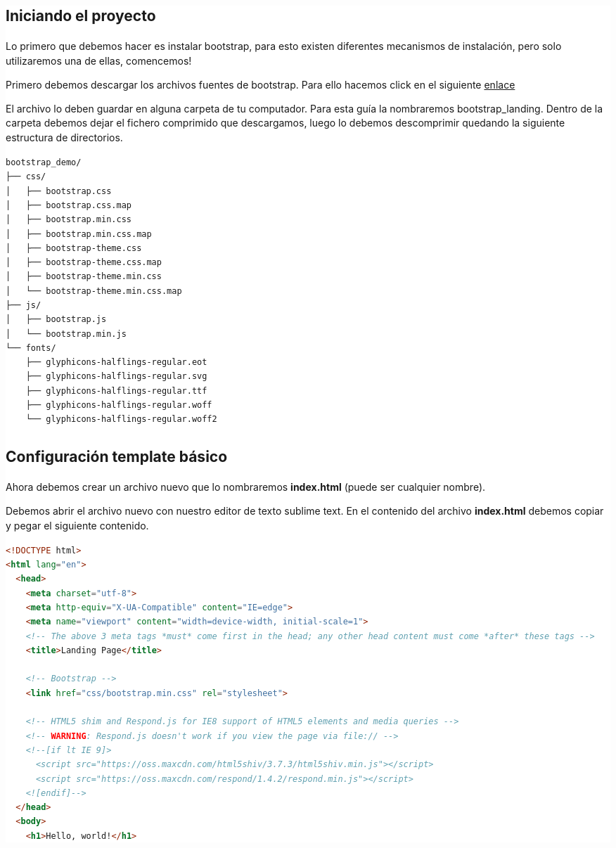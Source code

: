 ## Iniciando el proyecto

Lo primero que debemos hacer es instalar bootstrap, para esto existen diferentes mecanismos de instalación, pero solo utilizaremos una de ellas, comencemos!

Primero debemos descargar los archivos fuentes de bootstrap. Para ello hacemos click en el siguiente [enlace](https://github.com/twbs/bootstrap/releases/download/v3.3.7/bootstrap-3.3.7-dist.zip) 

El archivo lo deben guardar en alguna carpeta de tu computador. Para esta guía la nombraremos bootstrap_landing. Dentro de la carpeta debemos dejar el fichero comprimido que descargamos, luego lo debemos descomprimir quedando la siguiente estructura de directorios.

```
bootstrap_demo/
├── css/
│   ├── bootstrap.css
│   ├── bootstrap.css.map
│   ├── bootstrap.min.css
│   ├── bootstrap.min.css.map
│   ├── bootstrap-theme.css
│   ├── bootstrap-theme.css.map
│   ├── bootstrap-theme.min.css
│   └── bootstrap-theme.min.css.map
├── js/
│   ├── bootstrap.js
│   └── bootstrap.min.js
└── fonts/
    ├── glyphicons-halflings-regular.eot
    ├── glyphicons-halflings-regular.svg
    ├── glyphicons-halflings-regular.ttf
    ├── glyphicons-halflings-regular.woff
    └── glyphicons-halflings-regular.woff2
``` 

## Configuración template básico

Ahora debemos crear un archivo nuevo que lo nombraremos __index.html__ (puede ser cualquier nombre). 

Debemos abrir el archivo nuevo con nuestro editor de texto sublime text. En el contenido del archivo __index.html__ debemos copiar y pegar el siguiente contenido.

```html
<!DOCTYPE html>
<html lang="en">
  <head>
    <meta charset="utf-8">
    <meta http-equiv="X-UA-Compatible" content="IE=edge">
    <meta name="viewport" content="width=device-width, initial-scale=1">
    <!-- The above 3 meta tags *must* come first in the head; any other head content must come *after* these tags -->
    <title>Landing Page</title>

    <!-- Bootstrap -->
    <link href="css/bootstrap.min.css" rel="stylesheet">

    <!-- HTML5 shim and Respond.js for IE8 support of HTML5 elements and media queries -->
    <!-- WARNING: Respond.js doesn't work if you view the page via file:// -->
    <!--[if lt IE 9]>
      <script src="https://oss.maxcdn.com/html5shiv/3.7.3/html5shiv.min.js"></script>
      <script src="https://oss.maxcdn.com/respond/1.4.2/respond.min.js"></script>
    <![endif]-->
  </head>
  <body>
    <h1>Hello, world!</h1>

```